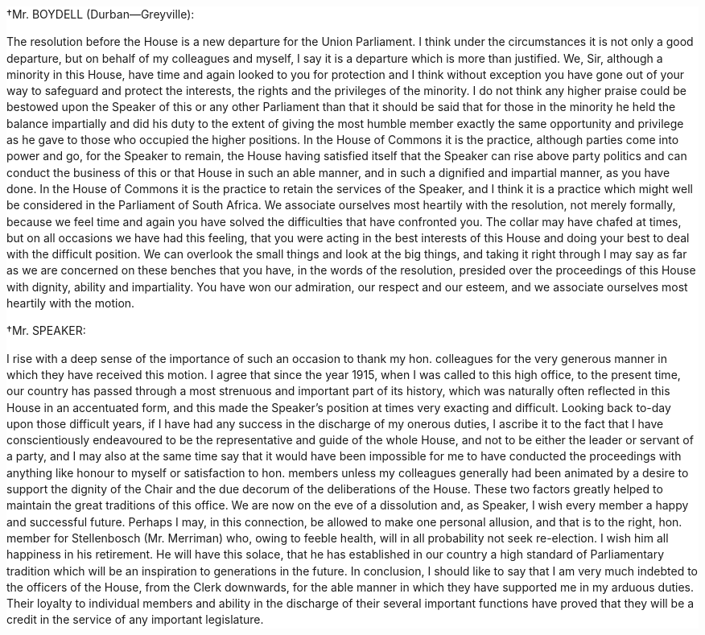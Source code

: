 </speech>

<speech by="#boydell">

<from>†Mr. <person refersTo="hansard_za">BOYDELL</person> (Durban&#x2014;Greyville):</from>

<p>The resolution before the House is a new departure for the Union Parliament. I think under the circumstances it is not only a good departure, but on behalf of my colleagues and myself, I say it is a departure which is more than justified. We, Sir, although a minority in this House, have time and again looked to you for protection and I think without exception you have gone out of your way to safeguard and protect the interests, the rights and the privileges of the minority. I do not think any higher praise could be bestowed upon the Speaker of this or any other Parliament than that it should be said that for those in the minority he held the balance impartially and did his duty to the extent of giving the most humble member exactly the same opportunity and privilege as he gave to those who occupied the higher positions. In the House of Commons it is the practice, although parties come into power and go, for the Speaker to remain, the House having satisfied itself that the Speaker can rise above party politics and can conduct the business of this or that House in such an able manner, and in such a dignified and impartial manner, as you have done. In the House of Commons it is the practice to retain the services of the Speaker, and I think it is a practice which might well be considered in the Parliament of South Africa. We associate ourselves most heartily with the resolution, not merely formally, because we feel time and again you have solved the difficulties that have confronted you. The collar may have chafed at times, but on all occasions we have had this feeling, that you were acting in the best interests of this House and doing your best to deal with the difficult position. We <span class="col_1406" refersTo="page_1490"/>can overlook the small things and look at the big things, and taking it right through I may say as far as we are concerned on these benches that you have, in the words of the resolution, presided over the proceedings of this House with dignity, ability and impartiality. You have won our admiration, our respect and our esteem, and we associate ourselves most heartily with the motion.</p>

</speech>

<speech by="#speaker">

<from>†Mr. <person refersTo="hansard_za">SPEAKER</person>:</from>

<p>I rise with a deep sense of the importance of such an occasion to thank my hon. colleagues for the very generous manner in which they have received this motion. I agree that since the year 1915, when I was called to this high office, to the present time, our country has passed through a most strenuous and important part of its history, which was naturally often reflected in this House in an accentuated form, and this made the Speaker&#x2019;s position at times very exacting and difficult. Looking back to-day upon those difficult years, if I have had any success in the discharge of my onerous duties, I ascribe it to the fact that I have conscientiously endeavoured to be the representative and guide of the whole House, and not to be either the leader or servant of a party, and I may also at the same time say that it would have been impossible for me to have conducted the proceedings with anything like honour to myself or satisfaction to hon. members unless my colleagues generally had been animated by a desire to support the dignity of the Chair and the due decorum of the deliberations of the House. These two factors greatly helped to maintain the great traditions of this office. We are now on the eve of a dissolution and, as Speaker, I wish every member a happy and successful future. Perhaps I may, in this connection, be allowed to make one personal allusion, and that is to the right, hon. member for Stellenbosch (Mr. Merriman) who, owing to feeble health, will in all probability not seek re-election. I wish him all happiness in his retirement. He will have this solace, that he has established in our country a high standard of Parliamentary tradition which will be an inspiration to generations in the future. In conclusion, I should like to say that I am very much indebted to the officers of the House, from the Clerk downwards, for the able manner in which they have supported me in my arduous duties. Their loyalty to individual members and ability in the discharge of their several important functions have proved that they will be a credit in the service of any important legislature.</p>
